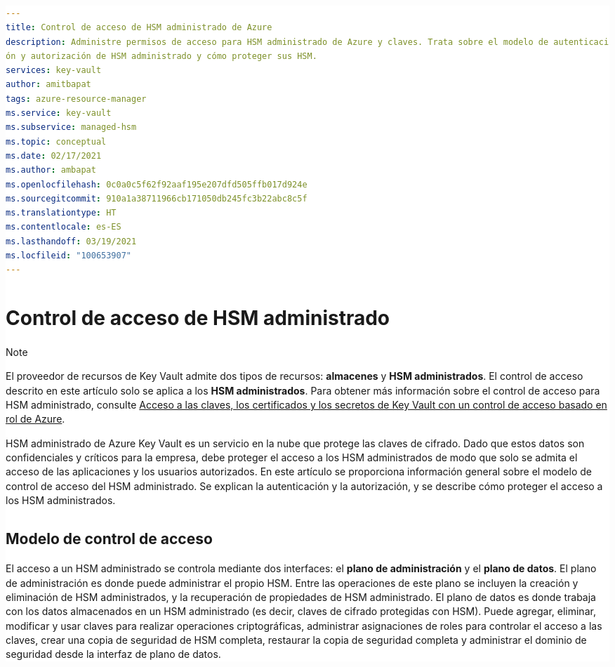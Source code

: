 ```yaml
---
title: Control de acceso de HSM administrado de Azure
description: Administre permisos de acceso para HSM administrado de Azure y claves. Trata sobre el modelo de autenticación y autorización de HSM administrado y cómo proteger sus HSM.
services: key-vault
author: amitbapat
tags: azure-resource-manager
ms.service: key-vault
ms.subservice: managed-hsm
ms.topic: conceptual
ms.date: 02/17/2021
ms.author: ambapat
ms.openlocfilehash: 0c0a0c5f62f92aaf195e207dfd505ffb017d924e
ms.sourcegitcommit: 910a1a38711966cb171050db245fc3b22abc8c5f
ms.translationtype: HT
ms.contentlocale: es-ES
ms.lasthandoff: 03/19/2021
ms.locfileid: "100653907"
---
```

# <a name="managed-hsm-access-control"></a>Control de acceso de HSM administrado

> [!NOTE]
> El proveedor de recursos de Key Vault admite dos tipos de recursos: **almacenes** y **HSM administrados**. El control de acceso descrito en este artículo solo se aplica a los **HSM administrados**. Para obtener más información sobre el control de acceso para HSM administrado, consulte [Acceso a las claves, los certificados y los secretos de Key Vault con un control de acceso basado en rol de Azure](../general/rbac-guide.md).

HSM administrado de Azure Key Vault es un servicio en la nube que protege las claves de cifrado. Dado que estos datos son confidenciales y críticos para la empresa, debe proteger el acceso a los HSM administrados de modo que solo se admita el acceso de las aplicaciones y los usuarios autorizados. En este artículo se proporciona información general sobre el modelo de control de acceso del HSM administrado. Se explican la autenticación y la autorización, y se describe cómo proteger el acceso a los HSM administrados.

## <a name="access-control-model"></a>Modelo de control de acceso

El acceso a un HSM administrado se controla mediante dos interfaces: el **plano de administración** y el **plano de datos**. El plano de administración es donde puede administrar el propio HSM. Entre las operaciones de este plano se incluyen la creación y eliminación de HSM administrados, y la recuperación de propiedades de HSM administrado. El plano de datos es donde trabaja con los datos almacenados en un HSM administrado (es decir, claves de cifrado protegidas con HSM). Puede agregar, eliminar, modificar y usar claves para realizar operaciones criptográficas, administrar asignaciones de roles para controlar el acceso a las claves, crear una copia de seguridad de HSM completa, restaurar la copia de seguridad completa y administrar el dominio de seguridad desde la interfaz de plano de datos.
